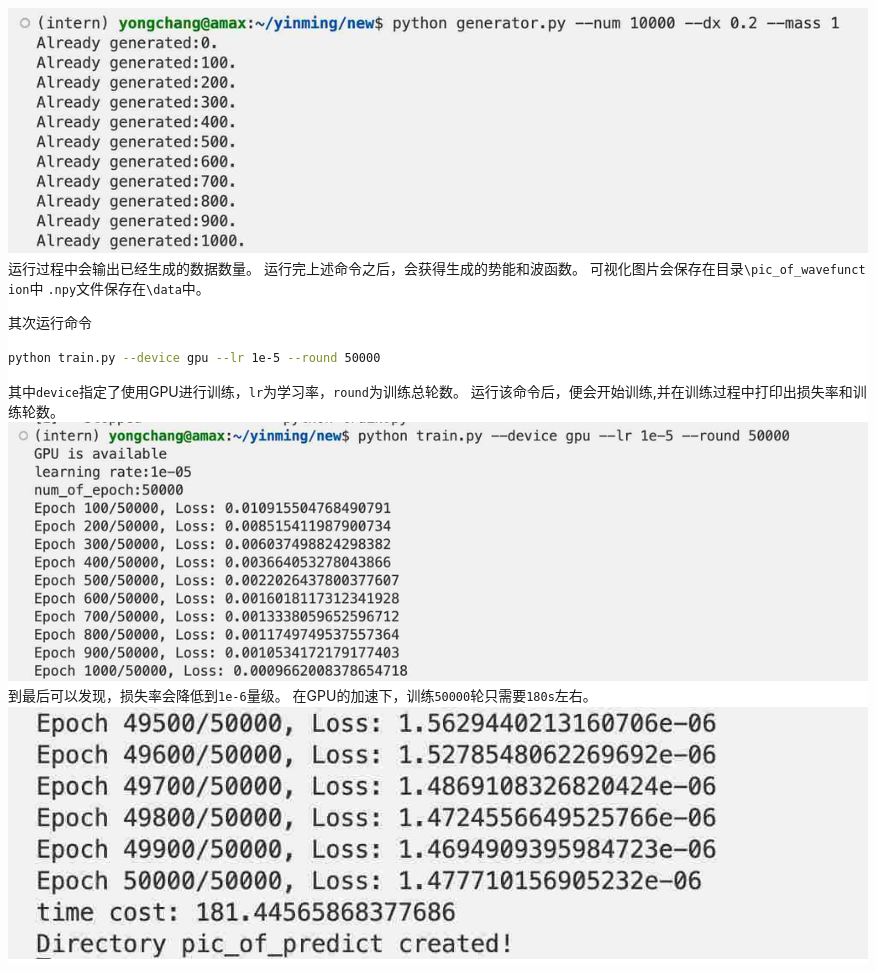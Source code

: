 ![](images/6.png)
运行过程中会输出已经生成的数据数量。
运行完上述命令之后，会获得生成的势能和波函数。
可视化图片会保存在目录`\pic_of_wavefunction`中
`.npy`文件保存在`\data`中。

其次运行命令
```bash
python train.py --device gpu --lr 1e-5 --round 50000
```
其中`device`指定了使用GPU进行训练，`lr`为学习率，`round`为训练总轮数。
运行该命令后，便会开始训练,并在训练过程中打印出损失率和训练轮数。
![](images/7.png)
到最后可以发现，损失率会降低到`1e-6`量级。
在GPU的加速下，训练`50000`轮只需要`180s`左右。
![](images/8.png)
